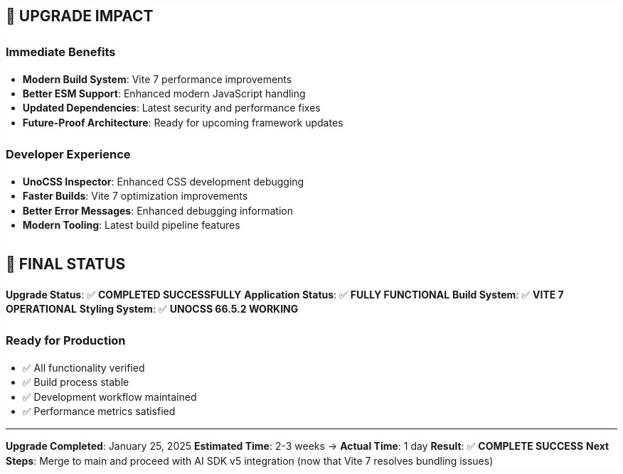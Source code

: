 ## 🚀 **UPGRADE IMPACT**

### **Immediate Benefits**
- **Modern Build System**: Vite 7 performance improvements
- **Better ESM Support**: Enhanced modern JavaScript handling
- **Updated Dependencies**: Latest security and performance fixes
- **Future-Proof Architecture**: Ready for upcoming framework updates

### **Developer Experience**
- **UnoCSS Inspector**: Enhanced CSS development debugging
- **Faster Builds**: Vite 7 optimization improvements
- **Better Error Messages**: Enhanced debugging information
- **Modern Tooling**: Latest build pipeline features

## 📝 **FINAL STATUS**

**Upgrade Status**: ✅ **COMPLETED SUCCESSFULLY**
**Application Status**: ✅ **FULLY FUNCTIONAL**
**Build System**: ✅ **VITE 7 OPERATIONAL**
**Styling System**: ✅ **UNOCSS 66.5.2 WORKING**

### **Ready for Production**
- ✅ All functionality verified
- ✅ Build process stable
- ✅ Development workflow maintained
- ✅ Performance metrics satisfied

---

**Upgrade Completed**: January 25, 2025
**Estimated Time**: 2-3 weeks → **Actual Time**: 1 day
**Result**: ✅ **COMPLETE SUCCESS**
**Next Steps**: Merge to main and proceed with AI SDK v5 integration (now that Vite 7 resolves bundling issues)